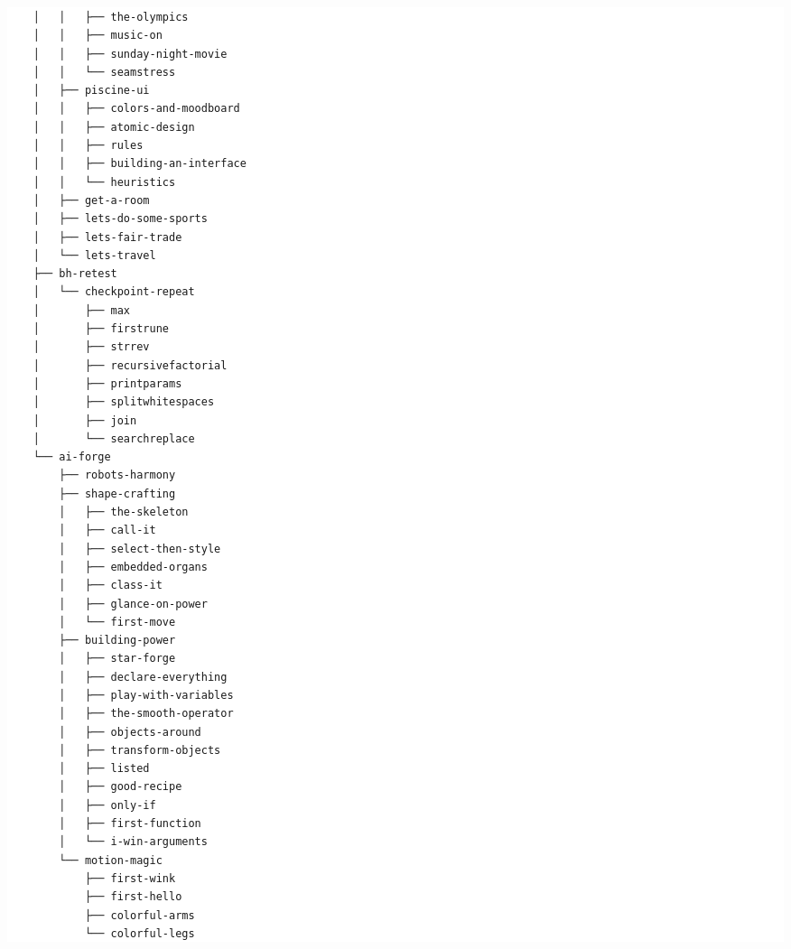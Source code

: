 ```
    │   │   ├── the-olympics
    │   │   ├── music-on
    │   │   ├── sunday-night-movie
    │   │   └── seamstress
    │   ├── piscine-ui
    │   │   ├── colors-and-moodboard
    │   │   ├── atomic-design
    │   │   ├── rules
    │   │   ├── building-an-interface
    │   │   └── heuristics
    │   ├── get-a-room
    │   ├── lets-do-some-sports
    │   ├── lets-fair-trade
    │   └── lets-travel
    ├── bh-retest
    │   └── checkpoint-repeat
    │       ├── max
    │       ├── firstrune
    │       ├── strrev
    │       ├── recursivefactorial
    │       ├── printparams
    │       ├── splitwhitespaces
    │       ├── join
    │       └── searchreplace
    └── ai-forge
        ├── robots-harmony
        ├── shape-crafting
        │   ├── the-skeleton
        │   ├── call-it
        │   ├── select-then-style
        │   ├── embedded-organs
        │   ├── class-it
        │   ├── glance-on-power
        │   └── first-move
        ├── building-power
        │   ├── star-forge
        │   ├── declare-everything
        │   ├── play-with-variables
        │   ├── the-smooth-operator
        │   ├── objects-around
        │   ├── transform-objects
        │   ├── listed
        │   ├── good-recipe
        │   ├── only-if
        │   ├── first-function
        │   └── i-win-arguments
        └── motion-magic
            ├── first-wink
            ├── first-hello
            ├── colorful-arms
            └── colorful-legs
```
